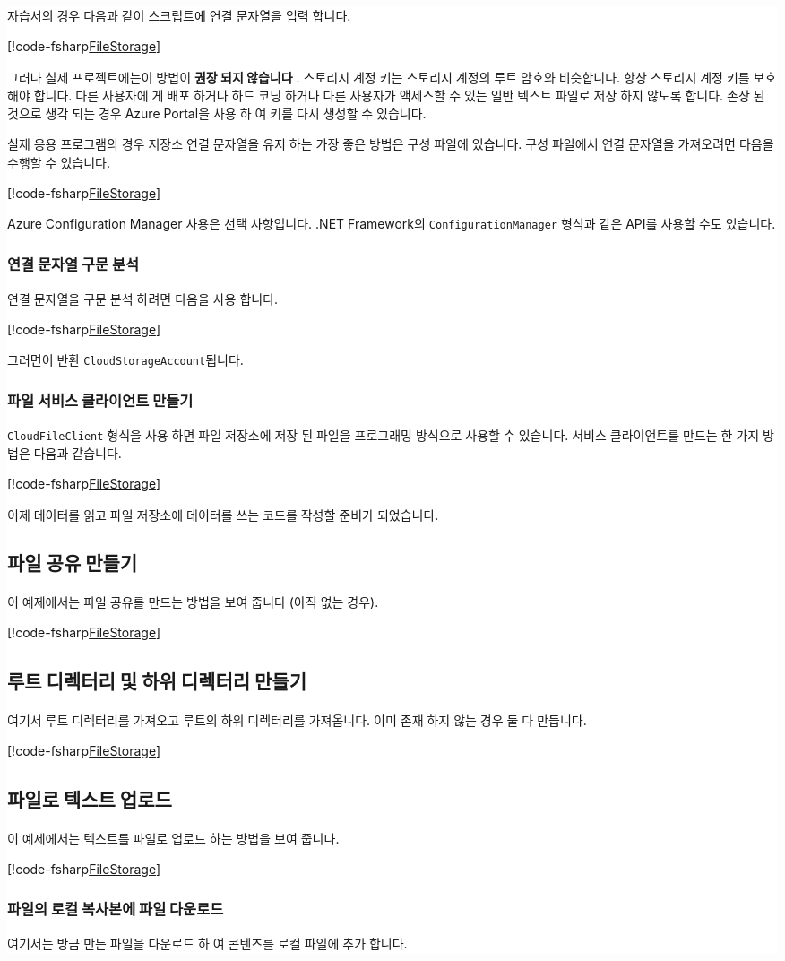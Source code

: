 자습서의 경우 다음과 같이 스크립트에 연결 문자열을 입력 합니다.

[!code-fsharp[FileStorage](~/samples/snippets/fsharp/azure/file-storage.fsx#L11-L11)]

그러나 실제 프로젝트에는이 방법이 **권장 되지 않습니다** . 스토리지 계정 키는 스토리지 계정의 루트 암호와 비슷합니다. 항상 스토리지 계정 키를 보호해야 합니다. 다른 사용자에 게 배포 하거나 하드 코딩 하거나 다른 사용자가 액세스할 수 있는 일반 텍스트 파일로 저장 하지 않도록 합니다. 손상 된 것으로 생각 되는 경우 Azure Portal을 사용 하 여 키를 다시 생성할 수 있습니다.

실제 응용 프로그램의 경우 저장소 연결 문자열을 유지 하는 가장 좋은 방법은 구성 파일에 있습니다. 구성 파일에서 연결 문자열을 가져오려면 다음을 수행할 수 있습니다.

[!code-fsharp[FileStorage](~/samples/snippets/fsharp/azure/file-storage.fsx#L13-L15)]

Azure Configuration Manager 사용은 선택 사항입니다. .NET Framework의 `ConfigurationManager` 형식과 같은 API를 사용할 수도 있습니다.

### <a name="parse-the-connection-string"></a>연결 문자열 구문 분석

연결 문자열을 구문 분석 하려면 다음을 사용 합니다.

[!code-fsharp[FileStorage](~/samples/snippets/fsharp/azure/file-storage.fsx#L21-L22)]

그러면이 반환 `CloudStorageAccount`됩니다.

### <a name="create-the-file-service-client"></a>파일 서비스 클라이언트 만들기

`CloudFileClient` 형식을 사용 하면 파일 저장소에 저장 된 파일을 프로그래밍 방식으로 사용할 수 있습니다. 서비스 클라이언트를 만드는 한 가지 방법은 다음과 같습니다.

[!code-fsharp[FileStorage](~/samples/snippets/fsharp/azure/file-storage.fsx#L28-L28)]

이제 데이터를 읽고 파일 저장소에 데이터를 쓰는 코드를 작성할 준비가 되었습니다.

## <a name="create-a-file-share"></a>파일 공유 만들기

이 예제에서는 파일 공유를 만드는 방법을 보여 줍니다 (아직 없는 경우).

[!code-fsharp[FileStorage](~/samples/snippets/fsharp/azure/file-storage.fsx#L34-L35)]

## <a name="create-a-root-directory-and-a-subdirectory"></a>루트 디렉터리 및 하위 디렉터리 만들기

여기서 루트 디렉터리를 가져오고 루트의 하위 디렉터리를 가져옵니다. 이미 존재 하지 않는 경우 둘 다 만듭니다.

[!code-fsharp[FileStorage](~/samples/snippets/fsharp/azure/file-storage.fsx#L41-L43)]

## <a name="upload-text-as-a-file"></a>파일로 텍스트 업로드

이 예제에서는 텍스트를 파일로 업로드 하는 방법을 보여 줍니다.

[!code-fsharp[FileStorage](~/samples/snippets/fsharp/azure/file-storage.fsx#L49-L50)]

### <a name="download-a-file-to-a-local-copy-of-the-file"></a>파일의 로컬 복사본에 파일 다운로드

여기서는 방금 만든 파일을 다운로드 하 여 콘텐츠를 로컬 파일에 추가 합니다.

